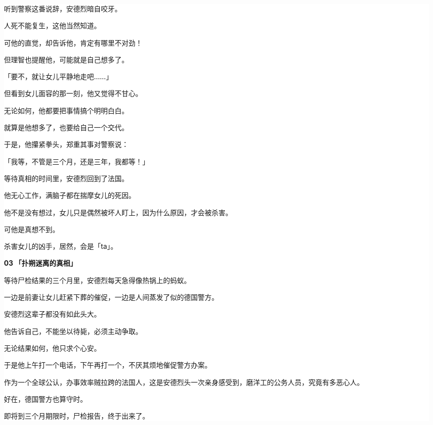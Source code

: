 听到警察这番说辞，安德烈暗自咬牙。


人死不能复生，这他当然知道。


可他的直觉，却告诉他，肯定有哪里不对劲！


但理智也提醒他，可能就是自己想多了。


「要不，就让女儿平静地走吧……」


但看到女儿面容的那一刻，他又觉得不甘心。


无论如何，他都要把事情搞个明明白白。


就算是他想多了，也要给自己一个交代。


于是，他攥紧拳头，郑重其事对警察说：


「我等，不管是三个月，还是三年，我都等！」


等待真相的时间里，安德烈回到了法国。


他无心工作，满脑子都在揣摩女儿的死因。


他不是没有想过，女儿只是偶然被坏人盯上，因为什么原因，才会被杀害。


可他是真想不到。


杀害女儿的凶手，居然，会是「ta」。


**03 「扑朔迷离的真相」**


等待尸检结果的三个月里，安德烈每天急得像热锅上的蚂蚁。


一边是前妻让女儿赶紧下葬的催促，一边是人间蒸发了似的德国警方。


安德烈这辈子都没有如此头大。


他告诉自己，不能坐以待毙，必须主动争取。


无论结果如何，他只求个心安。


于是他上午打一个电话，下午再打一个，不厌其烦地催促警方办案。


作为一个全球公认，办事效率贼拉跨的法国人，这是安德烈头一次亲身感受到，磨洋工的公务人员，究竟有多恶心人。


好在，德国警方也算守时。


即将到三个月期限时，尸检报告，终于出来了。
